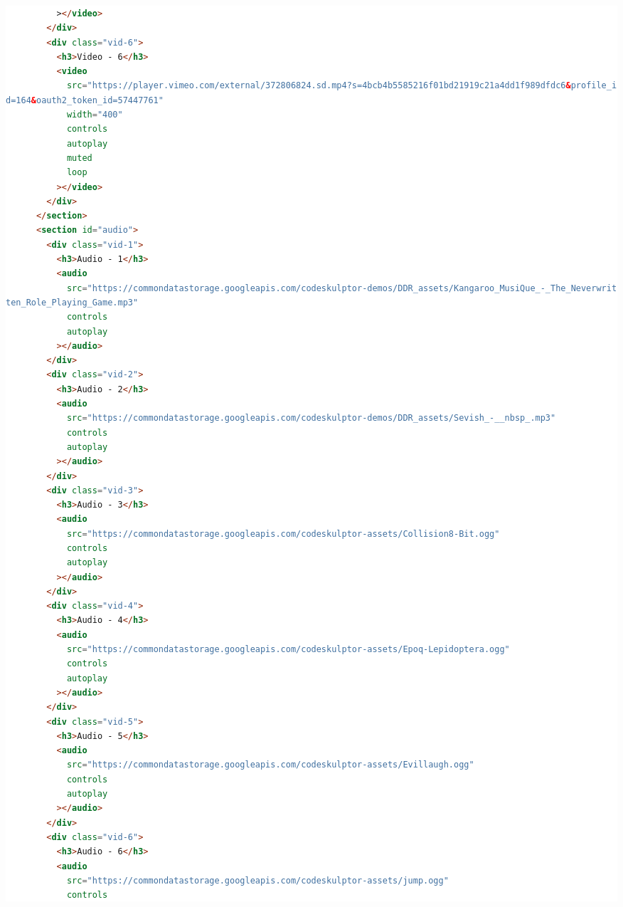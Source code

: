 ```html
          ></video>
        </div>
        <div class="vid-6">
          <h3>Video - 6</h3>
          <video
            src="https://player.vimeo.com/external/372806824.sd.mp4?s=4bcb4b5585216f01bd21919c21a4dd1f989dfdc6&profile_id=164&oauth2_token_id=57447761"
            width="400"
            controls
            autoplay
            muted
            loop
          ></video>
        </div>
      </section>
      <section id="audio">
        <div class="vid-1">
          <h3>Audio - 1</h3>
          <audio
            src="https://commondatastorage.googleapis.com/codeskulptor-demos/DDR_assets/Kangaroo_MusiQue_-_The_Neverwritten_Role_Playing_Game.mp3"
            controls
            autoplay
          ></audio>
        </div>
        <div class="vid-2">
          <h3>Audio - 2</h3>
          <audio
            src="https://commondatastorage.googleapis.com/codeskulptor-demos/DDR_assets/Sevish_-__nbsp_.mp3"
            controls
            autoplay
          ></audio>
        </div>
        <div class="vid-3">
          <h3>Audio - 3</h3>
          <audio
            src="https://commondatastorage.googleapis.com/codeskulptor-assets/Collision8-Bit.ogg"
            controls
            autoplay
          ></audio>
        </div>
        <div class="vid-4">
          <h3>Audio - 4</h3>
          <audio
            src="https://commondatastorage.googleapis.com/codeskulptor-assets/Epoq-Lepidoptera.ogg"
            controls
            autoplay
          ></audio>
        </div>
        <div class="vid-5">
          <h3>Audio - 5</h3>
          <audio
            src="https://commondatastorage.googleapis.com/codeskulptor-assets/Evillaugh.ogg"
            controls
            autoplay
          ></audio>
        </div>
        <div class="vid-6">
          <h3>Audio - 6</h3>
          <audio
            src="https://commondatastorage.googleapis.com/codeskulptor-assets/jump.ogg"
            controls
```